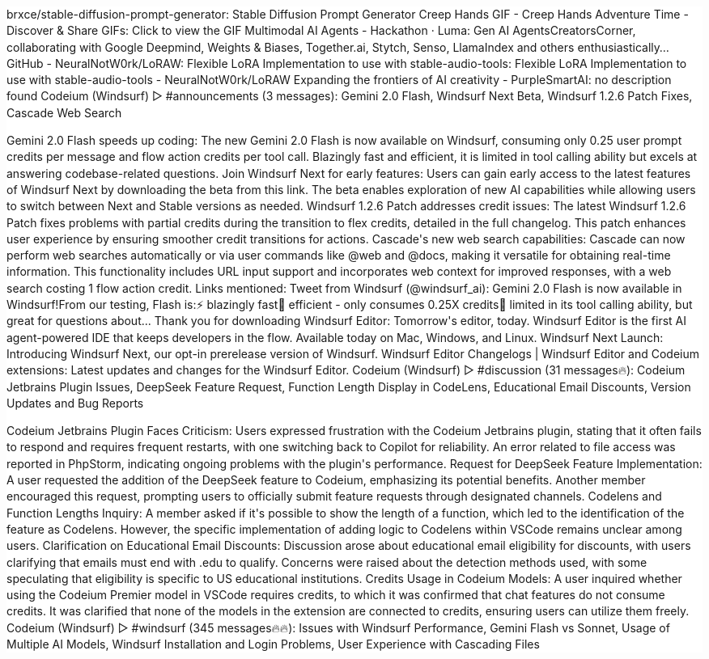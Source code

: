 brxce/stable-diffusion-prompt-generator: Stable Diffusion Prompt Generator
Creep Hands GIF - Creep Hands Adventure Time - Discover & Share GIFs: Click to view the GIF
Multimodal AI Agents - Hackathon · Luma: Gen AI AgentsCreatorsCorner, collaborating with Google Deepmind, Weights & Biases, Together.ai, Stytch, Senso, LlamaIndex and others enthusiastically…
GitHub - NeuralNotW0rk/LoRAW: Flexible LoRA Implementation to use with stable-audio-tools: Flexible LoRA Implementation to use with stable-audio-tools - NeuralNotW0rk/LoRAW
Expanding the frontiers of AI creativity - PurpleSmartAI: no description found
Codeium (Windsurf) ▷ #announcements (3 messages):
Gemini 2.0 Flash, Windsurf Next Beta, Windsurf 1.2.6 Patch Fixes, Cascade Web Search

Gemini 2.0 Flash speeds up coding: The new Gemini 2.0 Flash is now available on Windsurf, consuming only 0.25 user prompt credits per message and flow action credits per tool call.
Blazingly fast and efficient, it is limited in tool calling ability but excels at answering codebase-related questions.
Join Windsurf Next for early features: Users can gain early access to the latest features of Windsurf Next by downloading the beta from this link.
The beta enables exploration of new AI capabilities while allowing users to switch between Next and Stable versions as needed.
Windsurf 1.2.6 Patch addresses credit issues: The latest Windsurf 1.2.6 Patch fixes problems with partial credits during the transition to flex credits, detailed in the full changelog.
This patch enhances user experience by ensuring smoother credit transitions for actions.
Cascade's new web search capabilities: Cascade can now perform web searches automatically or via user commands like @web and @docs, making it versatile for obtaining real-time information.
This functionality includes URL input support and incorporates web context for improved responses, with a web search costing 1 flow action credit.
Links mentioned:
Tweet from Windsurf (@windsurf_ai): Gemini 2.0 Flash is now available in Windsurf!From our testing, Flash is:⚡ blazingly fast💪 efficient - only consumes 0.25X credits🧠 limited in its tool calling ability, but great for questions about...
Thank you for downloading Windsurf Editor: Tomorrow's editor, today. Windsurf Editor is the first AI agent-powered IDE that keeps developers in the flow. Available today on Mac, Windows, and Linux.
Windsurf Next Launch: Introducing Windsurf Next, our opt-in prerelease version of Windsurf.
Windsurf Editor Changelogs | Windsurf Editor and Codeium extensions: Latest updates and changes for the Windsurf Editor.
Codeium (Windsurf) ▷ #discussion (31 messages🔥):
Codeium Jetbrains Plugin Issues, DeepSeek Feature Request, Function Length Display in CodeLens, Educational Email Discounts, Version Updates and Bug Reports

Codeium Jetbrains Plugin Faces Criticism: Users expressed frustration with the Codeium Jetbrains plugin, stating that it often fails to respond and requires frequent restarts, with one switching back to Copilot for reliability.
An error related to file access was reported in PhpStorm, indicating ongoing problems with the plugin's performance.
Request for DeepSeek Feature Implementation: A user requested the addition of the DeepSeek feature to Codeium, emphasizing its potential benefits.
Another member encouraged this request, prompting users to officially submit feature requests through designated channels.
Codelens and Function Lengths Inquiry: A member asked if it's possible to show the length of a function, which led to the identification of the feature as Codelens.
However, the specific implementation of adding logic to Codelens within VSCode remains unclear among users.
Clarification on Educational Email Discounts: Discussion arose about educational email eligibility for discounts, with users clarifying that emails must end with .edu to qualify.
Concerns were raised about the detection methods used, with some speculating that eligibility is specific to US educational institutions.
Credits Usage in Codeium Models: A user inquired whether using the Codeium Premier model in VSCode requires credits, to which it was confirmed that chat features do not consume credits.
It was clarified that none of the models in the extension are connected to credits, ensuring users can utilize them freely.
Codeium (Windsurf) ▷ #windsurf (345 messages🔥🔥):
Issues with Windsurf Performance, Gemini Flash vs Sonnet, Usage of Multiple AI Models, Windsurf Installation and Login Problems, User Experience with Cascading Files
